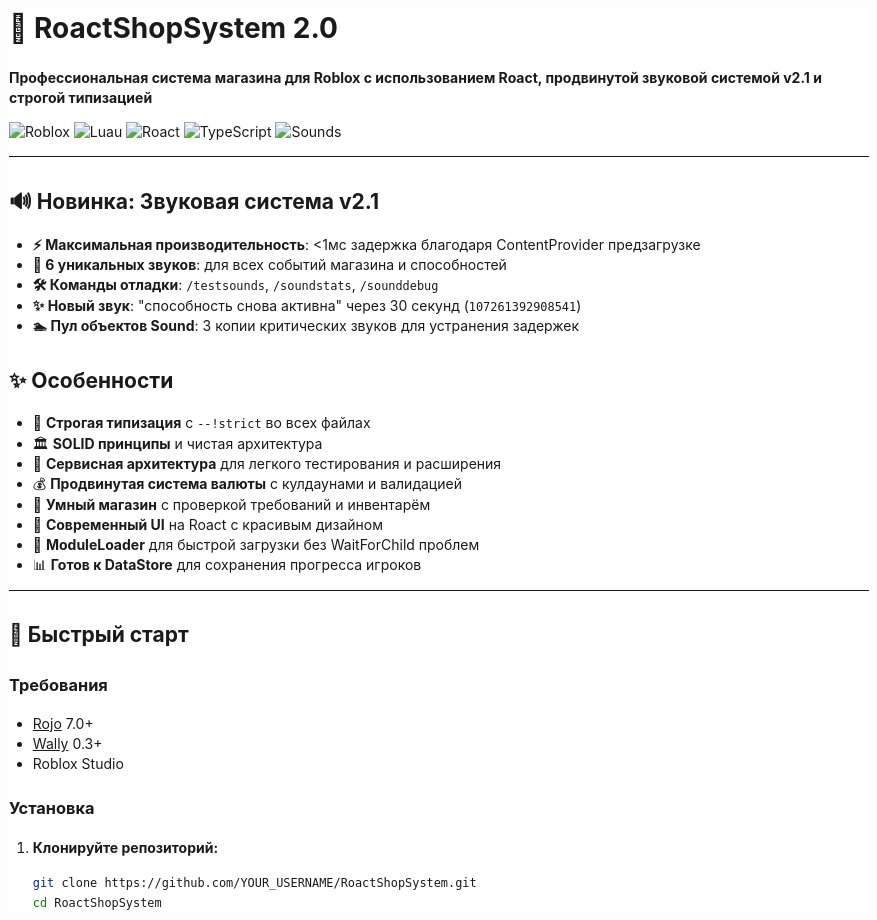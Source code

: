 # 🛒 RoactShopSystem 2.0

**Профессиональная система магазина для Roblox с использованием Roact, продвинутой звуковой системой v2.1 и строгой типизацией**

![Roblox](https://img.shields.io/badge/Platform-Roblox-00A2FF?style=for-the-badge&logo=roblox)
![Luau](https://img.shields.io/badge/Language-Luau-0066CC?style=for-the-badge)
![Roact](https://img.shields.io/badge/UI-Roact-61DAFB?style=for-the-badge)
![TypeScript](https://img.shields.io/badge/Types-Strict-3178C6?style=for-the-badge)
![Sounds](https://img.shields.io/badge/Sounds-v2.1-FF6B6B?style=for-the-badge)

---

## 🔊 Новинка: Звуковая система v2.1

- **⚡ Максимальная производительность**: <1мс задержка благодаря ContentProvider предзагрузке
- **🎵 6 уникальных звуков**: для всех событий магазина и способностей  
- **🛠️ Команды отладки**: `/testsounds`, `/soundstats`, `/sounddebug`
- **✨ Новый звук**: "способность снова активна" через 30 секунд (`107261392908541`)
- **🏊 Пул объектов Sound**: 3 копии критических звуков для устранения задержек

## ✨ Особенности

- 🎯 **Строгая типизация** с `--!strict` во всех файлах
- 🏛️ **SOLID принципы** и чистая архитектура
- 🔄 **Сервисная архитектура** для легкого тестирования и расширения
- 💰 **Продвинутая система валюты** с кулдаунами и валидацией
- 🛒 **Умный магазин** с проверкой требований и инвентарём
- 📱 **Современный UI** на Roact с красивым дизайном
- 🚀 **ModuleLoader** для быстрой загрузки без WaitForChild проблем
- 📊 **Готов к DataStore** для сохранения прогресса игроков

---

## 🚀 Быстрый старт

### Требования
- [Rojo](https://github.com/rojo-rbx/rojo) 7.0+
- [Wally](https://github.com/UpliftGames/wally) 0.3+
- Roblox Studio

### Установка

1. **Клонируйте репозиторий:**
   ```bash
   git clone https://github.com/YOUR_USERNAME/RoactShopSystem.git
   cd RoactShopSystem
   ```

